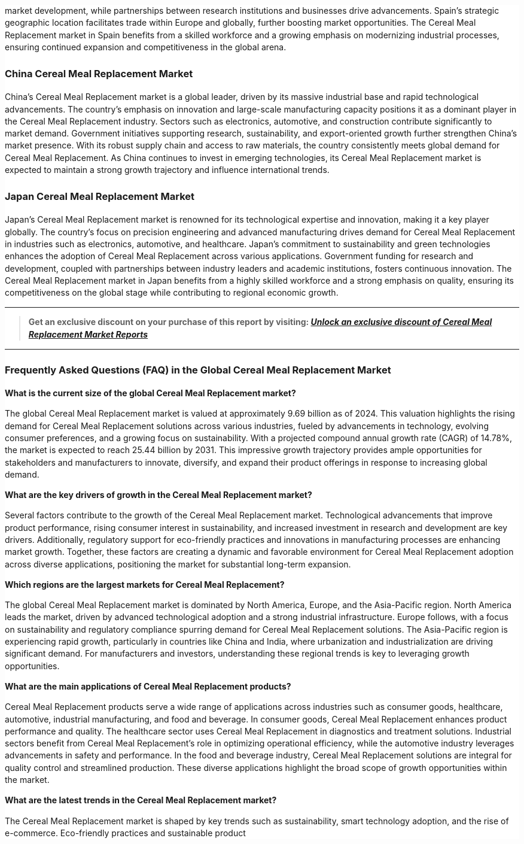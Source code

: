 market development, while partnerships between research institutions and businesses drive advancements. Spain&rsquo;s strategic geographic location facilitates trade within Europe and globally, further boosting market opportunities. The Cereal Meal Replacement market in Spain benefits from a skilled workforce and a growing emphasis on modernizing industrial processes, ensuring continued expansion and competitiveness in the global arena.</p><h3>China Cereal Meal Replacement Market</h3><p>China&rsquo;s Cereal Meal Replacement market is a global leader, driven by its massive industrial base and rapid technological advancements. The country&rsquo;s emphasis on innovation and large-scale manufacturing capacity positions it as a dominant player in the Cereal Meal Replacement industry. Sectors such as electronics, automotive, and construction contribute significantly to market demand. Government initiatives supporting research, sustainability, and export-oriented growth further strengthen China&rsquo;s market presence. With its robust supply chain and access to raw materials, the country consistently meets global demand for Cereal Meal Replacement. As China continues to invest in emerging technologies, its Cereal Meal Replacement market is expected to maintain a strong growth trajectory and influence international trends.</p><h3>Japan Cereal Meal Replacement Market</h3><p>Japan&rsquo;s Cereal Meal Replacement market is renowned for its technological expertise and innovation, making it a key player globally. The country&rsquo;s focus on precision engineering and advanced manufacturing drives demand for Cereal Meal Replacement in industries such as electronics, automotive, and healthcare. Japan&rsquo;s commitment to sustainability and green technologies enhances the adoption of Cereal Meal Replacement across various applications. Government funding for research and development, coupled with partnerships between industry leaders and academic institutions, fosters continuous innovation. The Cereal Meal Replacement market in Japan benefits from a highly skilled workforce and a strong emphasis on quality, ensuring its competitiveness on the global stage while contributing to regional economic growth.</p><hr /><blockquote><p><strong>Get an exclusive discount on your purchase of this report by visiting: <em><a href="://marketresearchpulse.com/ask-for-discount/117035?utm_source=Github&amp;utm_medium=030">Unlock an exclusive discount of Cereal Meal Replacement Market Reports</a></em>&nbsp;</strong></p></blockquote><hr /><h3>Frequently Asked Questions (FAQ) in the Global Cereal Meal Replacement Market</h3><p><strong>What is the current size of the global Cereal Meal Replacement market?</strong></p><p>The global Cereal Meal Replacement market is valued at approximately 9.69 billion as of 2024. This valuation highlights the rising demand for Cereal Meal Replacement solutions across various industries, fueled by advancements in technology, evolving consumer preferences, and a growing focus on sustainability. With a projected compound annual growth rate (CAGR) of 14.78%, the market is expected to reach 25.44 billion by 2031. This impressive growth trajectory provides ample opportunities for stakeholders and manufacturers to innovate, diversify, and expand their product offerings in response to increasing global demand.</p><p><strong>What are the key drivers of growth in the Cereal Meal Replacement market?</strong></p><p>Several factors contribute to the growth of the Cereal Meal Replacement market. Technological advancements that improve product performance, rising consumer interest in sustainability, and increased investment in research and development are key drivers. Additionally, regulatory support for eco-friendly practices and innovations in manufacturing processes are enhancing market growth. Together, these factors are creating a dynamic and favorable environment for Cereal Meal Replacement adoption across diverse applications, positioning the market for substantial long-term expansion.</p><p><strong>Which regions are the largest markets for Cereal Meal Replacement?</strong></p><p>The global Cereal Meal Replacement market is dominated by North America, Europe, and the Asia-Pacific region. North America leads the market, driven by advanced technological adoption and a strong industrial infrastructure. Europe follows, with a focus on sustainability and regulatory compliance spurring demand for Cereal Meal Replacement solutions. The Asia-Pacific region is experiencing rapid growth, particularly in countries like China and India, where urbanization and industrialization are driving significant demand. For manufacturers and investors, understanding these regional trends is key to leveraging growth opportunities.</p><p><strong>What are the main applications of Cereal Meal Replacement products?</strong></p><p>Cereal Meal Replacement products serve a wide range of applications across industries such as consumer goods, healthcare, automotive, industrial manufacturing, and food and beverage. In consumer goods, Cereal Meal Replacement enhances product performance and quality. The healthcare sector uses Cereal Meal Replacement in diagnostics and treatment solutions. Industrial sectors benefit from Cereal Meal Replacement&rsquo;s role in optimizing operational efficiency, while the automotive industry leverages advancements in safety and performance. In the food and beverage industry, Cereal Meal Replacement solutions are integral for quality control and streamlined production. These diverse applications highlight the broad scope of growth opportunities within the market.</p><p><strong>What are the latest trends in the Cereal Meal Replacement market?</strong></p><p>The Cereal Meal Replacement market is shaped by key trends such as sustainability, smart technology adoption, and the rise of e-commerce. Eco-friendly practices and sustainable product